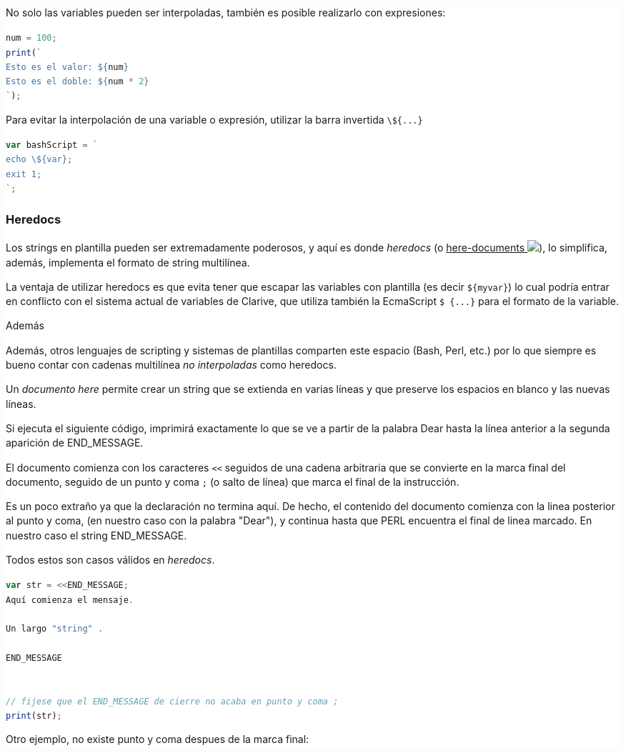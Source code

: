 No solo las variables pueden ser interpoladas, también es posible realizarlo con expresiones:

```javascript
num = 100;
print(`
Esto es el valor: ${num}
Esto es el doble: ${num * 2}
`);
```

Para evitar la interpolación de una variable o expresión, utilizar la barra invertida `\${...}`

```javascript
var bashScript = `
echo \${var};
exit 1;
`;
```

### Heredocs

Los strings en plantilla pueden ser extremadamente poderosos, y aquí es donde *heredocs*
(o [here-documents <img class='ext-link' src='/static/images/icons/window-new.svg' />](https://en.wikipedia.org/wiki/Here_document)),
 lo simplifica, además, implementa el formato de string multilínea.


La ventaja de utilizar heredocs es que evita tener que
escapar las variables con plantilla (es decir `${myvar}`) lo cual podría entrar en conflicto
con el sistema actual de variables de Clarive, que utiliza también
la EcmaScript `$ {...}` para el formato de la variable.

Además

Además, otros lenguajes de scripting y sistemas de plantillas
comparten este espacio (Bash, Perl, etc.) por lo que siempre es bueno contar con cadenas multilínea *no interpoladas* como heredocs.

Un *documento here* permite crear un string que se extienda en varias líneas
y que preserve los espacios en blanco y las nuevas líneas.

Si ejecuta el siguiente código,
imprimirá exactamente lo que se ve a partir de la palabra Dear hasta la línea anterior a la segunda aparición de END_MESSAGE.

El documento comienza con los caracteres `<<` seguidos de una cadena arbitraria que se convierte en la marca final del documento, seguido de un punto y coma `;` (o salto de línea) que marca el final de la instrucción.

Es un poco extraño ya que la declaración no termina aquí. De hecho, el contenido del documento comienza con la linea posterior al punto y coma, (en nuestro caso con la palabra "Dear"), y continua hasta que PERL encuentra el final de linea marcado. En nuestro caso el string END_MESSAGE.

Todos estos son casos válidos en *heredocs*.

```javascript
var str = <<END_MESSAGE;
Aquí comienza el mensaje.

Un largo "string" .

END_MESSAGE


// fijese que el END_MESSAGE de cierre no acaba en punto y coma ;
print(str);
```
Otro ejemplo, no existe punto y coma despues de la marca final:

